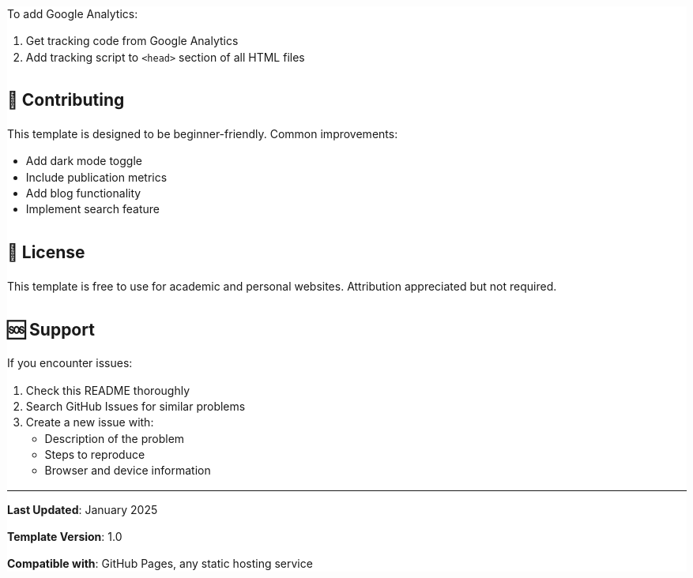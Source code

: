 To add Google Analytics:
1. Get tracking code from Google Analytics
2. Add tracking script to `<head>` section of all HTML files

## 🤝 Contributing

This template is designed to be beginner-friendly. Common improvements:
- Add dark mode toggle
- Include publication metrics
- Add blog functionality
- Implement search feature

## 📄 License

This template is free to use for academic and personal websites. Attribution appreciated but not required.

## 🆘 Support

If you encounter issues:
1. Check this README thoroughly
2. Search GitHub Issues for similar problems  
3. Create a new issue with:
   - Description of the problem
   - Steps to reproduce
   - Browser and device information

---

**Last Updated**: January 2025

**Template Version**: 1.0

**Compatible with**: GitHub Pages, any static hosting service 